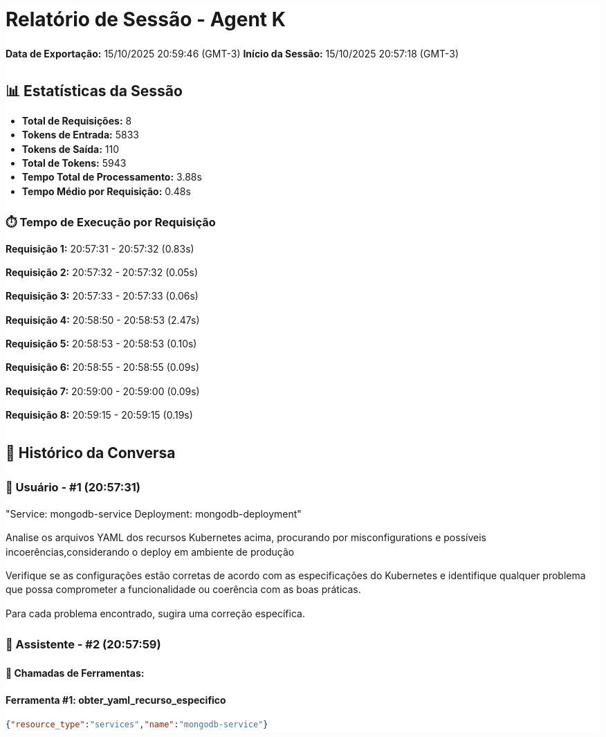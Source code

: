 # Relatório de Sessão - Agent K

**Data de Exportação:** 15/10/2025 20:59:46 (GMT-3)
**Início da Sessão:** 15/10/2025 20:57:18 (GMT-3)

## 📊 Estatísticas da Sessão

- **Total de Requisições:** 8
- **Tokens de Entrada:** 5833
- **Tokens de Saída:** 110
- **Total de Tokens:** 5943
- **Tempo Total de Processamento:** 3.88s
- **Tempo Médio por Requisição:** 0.48s

### ⏱️ Tempo de Execução por Requisição

**Requisição 1:** 20:57:31 - 20:57:32 (0.83s)

**Requisição 2:** 20:57:32 - 20:57:32 (0.05s)

**Requisição 3:** 20:57:33 - 20:57:33 (0.06s)

**Requisição 4:** 20:58:50 - 20:58:53 (2.47s)

**Requisição 5:** 20:58:53 - 20:58:53 (0.10s)

**Requisição 6:** 20:58:55 - 20:58:55 (0.09s)

**Requisição 7:** 20:59:00 - 20:59:00 (0.09s)

**Requisição 8:** 20:59:15 - 20:59:15 (0.19s)


## 💬 Histórico da Conversa

### 👤 Usuário - #1 (20:57:31)

"Service: mongodb-service
Deployment: mongodb-deployment"

Analise os arquivos YAML dos recursos Kubernetes acima, procurando por misconfigurations e possíveis incoerências,considerando o deploy em ambiente de produção

Verifique se as configurações estão corretas de acordo com as especificações do Kubernetes e identifique qualquer problema que possa comprometer a funcionalidade ou coerência com as boas práticas.

Para cada problema encontrado, sugira uma correção específica.

### 🤖 Assistente - #2 (20:57:59)


#### 🔧 Chamadas de Ferramentas:

**Ferramenta #1: obter_yaml_recurso_especifico**

```json
{"resource_type":"services","name":"mongodb-service"}
```

